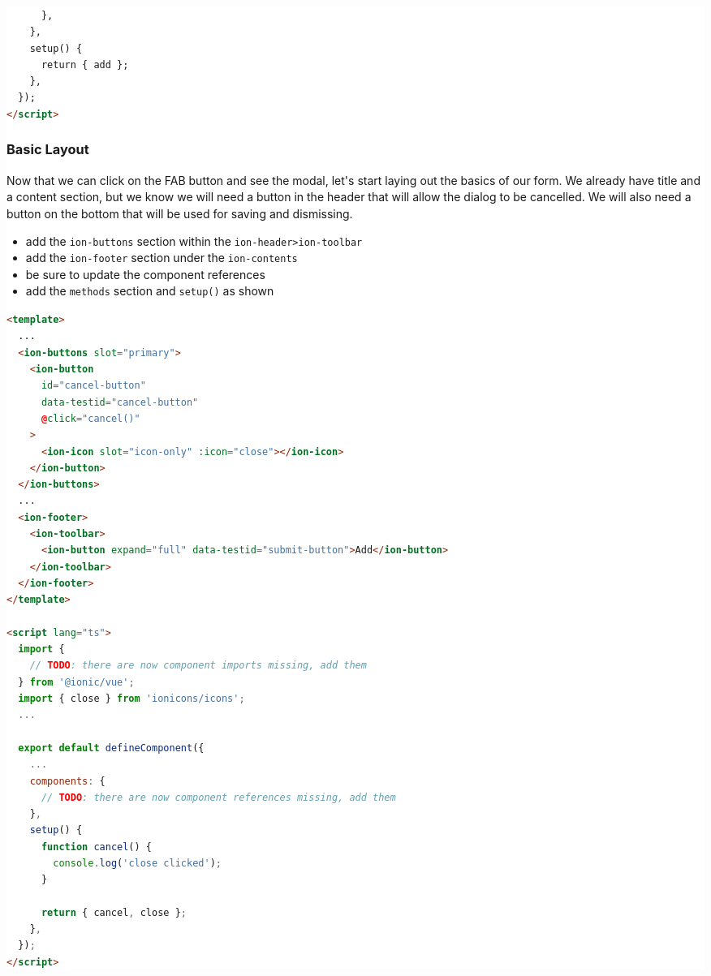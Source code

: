 ```html
      },
    },
    setup() {
      return { add };
    },
  });
</script>
```

### Basic Layout

Now that we can click on the FAB button and see the modal, let's start laying out the basics of our form. We already have title and a content section, but we know we will need a button in the header that will allow the dialog to be cancelled. We will also need a button on the bottom that will be used for saving and dismissing.

- add the `ion-buttons` section within the `ion-header>ion-toolbar`
- add the `ion-footer` section under the `ion-contents`
- be sure to update the component references
- add the `methods` section and `setup()` as shown

```html
<template>
  ...
  <ion-buttons slot="primary">
    <ion-button
      id="cancel-button"
      data-testid="cancel-button"
      @click="cancel()"
    >
      <ion-icon slot="icon-only" :icon="close"></ion-icon>
    </ion-button>
  </ion-buttons>
  ...
  <ion-footer>
    <ion-toolbar>
      <ion-button expand="full" data-testid="submit-button">Add</ion-button>
    </ion-toolbar>
  </ion-footer>
</template>

<script lang="ts">
  import {
    // TODO: there are now component imports missing, add them
  } from '@ionic/vue';
  import { close } from 'ionicons/icons';
  ...

  export default defineComponent({
    ...
    components: {
      // TODO: there are now component references missing, add them
    },
    setup() {
      function cancel() {
        console.log('close clicked');
      }

      return { cancel, close };
    },
  });
</script>
```
